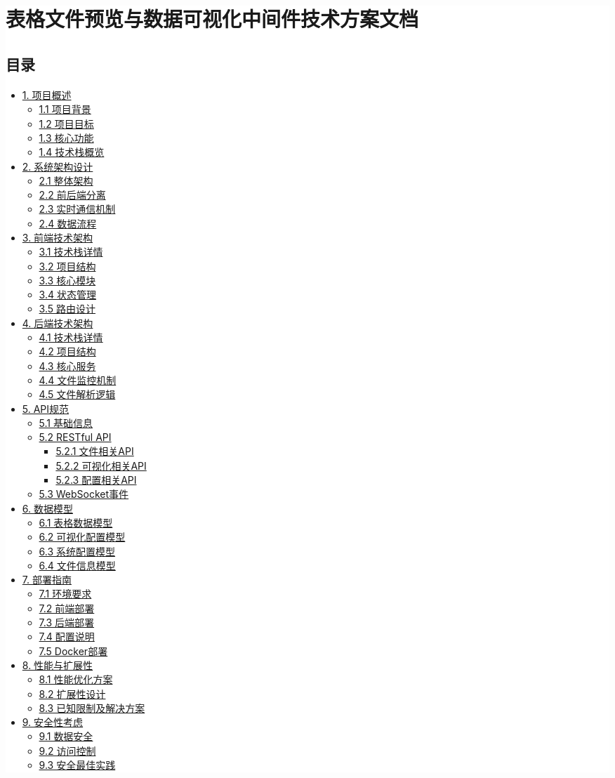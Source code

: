 # 表格文件预览与数据可视化中间件技术方案文档

## 目录

- [1. 项目概述](#1-项目概述)
  - [1.1 项目背景](#11-项目背景)
  - [1.2 项目目标](#12-项目目标)
  - [1.3 核心功能](#13-核心功能)
  - [1.4 技术栈概览](#14-技术栈概览)
- [2. 系统架构设计](#2-系统架构设计)
  - [2.1 整体架构](#21-整体架构)
  - [2.2 前后端分离](#22-前后端分离)
  - [2.3 实时通信机制](#23-实时通信机制)
  - [2.4 数据流程](#24-数据流程)
- [3. 前端技术架构](#3-前端技术架构)
  - [3.1 技术栈详情](#31-技术栈详情)
  - [3.2 项目结构](#32-项目结构)
  - [3.3 核心模块](#33-核心模块)
  - [3.4 状态管理](#34-状态管理)
  - [3.5 路由设计](#35-路由设计)
- [4. 后端技术架构](#4-后端技术架构)
  - [4.1 技术栈详情](#41-技术栈详情)
  - [4.2 项目结构](#42-项目结构)
  - [4.3 核心服务](#43-核心服务)
  - [4.4 文件监控机制](#44-文件监控机制)
  - [4.5 文件解析逻辑](#45-文件解析逻辑)
- [5. API规范](#5-api规范)
  - [5.1 基础信息](#51-基础信息)
  - [5.2 RESTful API](#52-restful-api)
    - [5.2.1 文件相关API](#521-文件相关api)
    - [5.2.2 可视化相关API](#522-可视化相关api)
    - [5.2.3 配置相关API](#523-配置相关api)
  - [5.3 WebSocket事件](#53-websocket事件)
- [6. 数据模型](#6-数据模型)
  - [6.1 表格数据模型](#61-表格数据模型)
  - [6.2 可视化配置模型](#62-可视化配置模型)
  - [6.3 系统配置模型](#63-系统配置模型)
  - [6.4 文件信息模型](#64-文件信息模型)
- [7. 部署指南](#7-部署指南)
  - [7.1 环境要求](#71-环境要求)
  - [7.2 前端部署](#72-前端部署)
  - [7.3 后端部署](#73-后端部署)
  - [7.4 配置说明](#74-配置说明)
  - [7.5 Docker部署](#75-docker部署)
- [8. 性能与扩展性](#8-性能与扩展性)
  - [8.1 性能优化方案](#81-性能优化方案)
  - [8.2 扩展性设计](#82-扩展性设计)
  - [8.3 已知限制及解决方案](#83-已知限制及解决方案)
- [9. 安全性考虑](#9-安全性考虑)
  - [9.1 数据安全](#91-数据安全)
  - [9.2 访问控制](#92-访问控制)
  - [9.3 安全最佳实践](#93-安全最佳实践)

